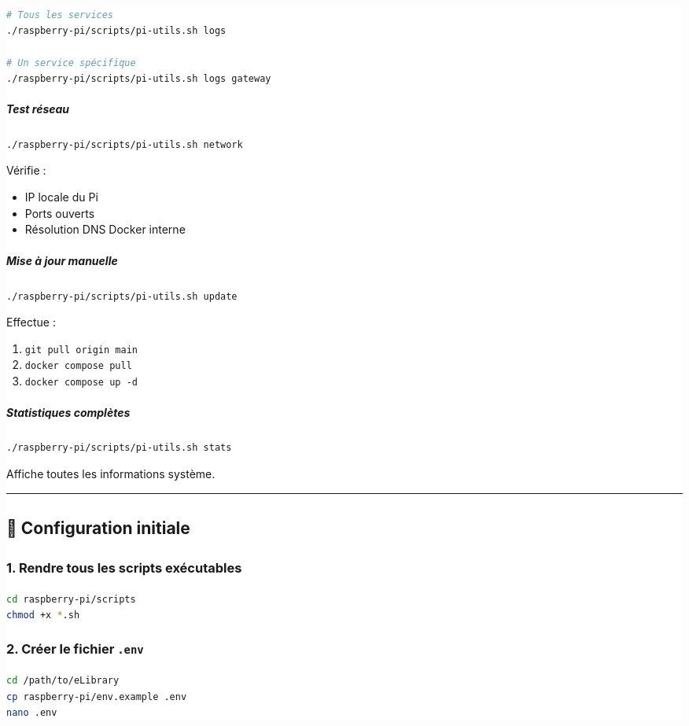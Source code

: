 ```bash
# Tous les services
./raspberry-pi/scripts/pi-utils.sh logs

# Un service spécifique
./raspberry-pi/scripts/pi-utils.sh logs gateway
```

##### Test réseau

```bash
./raspberry-pi/scripts/pi-utils.sh network
```

Vérifie :
- IP locale du Pi
- Ports ouverts
- Résolution DNS Docker interne

##### Mise à jour manuelle

```bash
./raspberry-pi/scripts/pi-utils.sh update
```

Effectue :
1. `git pull origin main`
2. `docker compose pull`
3. `docker compose up -d`

##### Statistiques complètes

```bash
./raspberry-pi/scripts/pi-utils.sh stats
```

Affiche toutes les informations système.

---

## 🔧 Configuration initiale

### 1. Rendre tous les scripts exécutables

```bash
cd raspberry-pi/scripts
chmod +x *.sh
```

### 2. Créer le fichier `.env`

```bash
cd /path/to/eLibrary
cp raspberry-pi/env.example .env
nano .env
```
